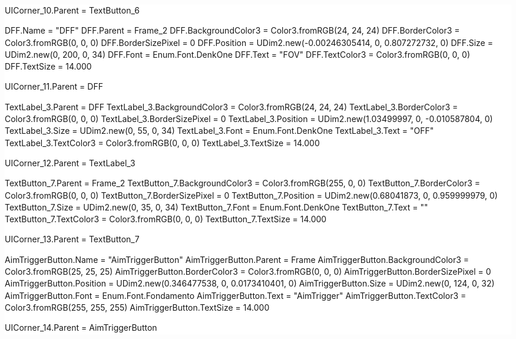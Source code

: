 UICorner_10.Parent = TextButton_6

DFF.Name = "DFF"
DFF.Parent = Frame_2
DFF.BackgroundColor3 = Color3.fromRGB(24, 24, 24)
DFF.BorderColor3 = Color3.fromRGB(0, 0, 0)
DFF.BorderSizePixel = 0
DFF.Position = UDim2.new(-0.00246305414, 0, 0.807272732, 0)
DFF.Size = UDim2.new(0, 200, 0, 34)
DFF.Font = Enum.Font.DenkOne
DFF.Text = "FOV"
DFF.TextColor3 = Color3.fromRGB(0, 0, 0)
DFF.TextSize = 14.000

UICorner_11.Parent = DFF

TextLabel_3.Parent = DFF
TextLabel_3.BackgroundColor3 = Color3.fromRGB(24, 24, 24)
TextLabel_3.BorderColor3 = Color3.fromRGB(0, 0, 0)
TextLabel_3.BorderSizePixel = 0
TextLabel_3.Position = UDim2.new(1.03499997, 0, -0.010587804, 0)
TextLabel_3.Size = UDim2.new(0, 55, 0, 34)
TextLabel_3.Font = Enum.Font.DenkOne
TextLabel_3.Text = "OFF"
TextLabel_3.TextColor3 = Color3.fromRGB(0, 0, 0)
TextLabel_3.TextSize = 14.000

UICorner_12.Parent = TextLabel_3

TextButton_7.Parent = Frame_2
TextButton_7.BackgroundColor3 = Color3.fromRGB(255, 0, 0)
TextButton_7.BorderColor3 = Color3.fromRGB(0, 0, 0)
TextButton_7.BorderSizePixel = 0
TextButton_7.Position = UDim2.new(0.68041873, 0, 0.959999979, 0)
TextButton_7.Size = UDim2.new(0, 35, 0, 34)
TextButton_7.Font = Enum.Font.DenkOne
TextButton_7.Text = ""
TextButton_7.TextColor3 = Color3.fromRGB(0, 0, 0)
TextButton_7.TextSize = 14.000

UICorner_13.Parent = TextButton_7

AimTriggerButton.Name = "AimTriggerButton"
AimTriggerButton.Parent = Frame
AimTriggerButton.BackgroundColor3 = Color3.fromRGB(25, 25, 25)
AimTriggerButton.BorderColor3 = Color3.fromRGB(0, 0, 0)
AimTriggerButton.BorderSizePixel = 0
AimTriggerButton.Position = UDim2.new(0.346477538, 0, 0.0173410401, 0)
AimTriggerButton.Size = UDim2.new(0, 124, 0, 32)
AimTriggerButton.Font = Enum.Font.Fondamento
AimTriggerButton.Text = "AimTrigger"
AimTriggerButton.TextColor3 = Color3.fromRGB(255, 255, 255)
AimTriggerButton.TextSize = 14.000

UICorner_14.Parent = AimTriggerButton
